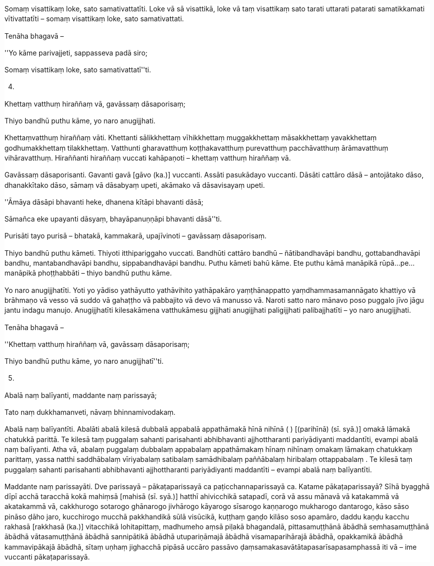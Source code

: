 Somaṃ visattikaṃ loke, sato samativattatīti. Loke vā sā visattikā, loke vā taṃ visattikaṃ sato tarati uttarati patarati samatikkamati vītivattatīti – somaṃ visattikaṃ loke, sato samativattati.

Tenāha bhagavā –

''Yo kāme parivajjeti, sappasseva padā siro;

Somaṃ visattikaṃ loke, sato samativattatī''ti.

4.

Khettaṃ vatthuṃ hiraññaṃ vā, gavāssaṃ dāsaporisaṃ;

Thiyo bandhū puthu kāme, yo naro anugijjhati.

Khettaṃvatthuṃ hiraññaṃ vāti. Khettanti sālikkhettaṃ vīhikkhettaṃ muggakkhettaṃ māsakkhettaṃ yavakkhettaṃ godhumakkhettaṃ tilakkhettaṃ. Vatthunti gharavatthuṃ koṭṭhakavatthuṃ purevatthuṃ pacchāvatthuṃ ārāmavatthuṃ vihāravatthuṃ. Hiraññanti hiraññaṃ vuccati kahāpaṇoti – khettaṃ vatthuṃ hiraññaṃ vā.

Gavāssaṃ dāsaporisanti. Gavanti gavā [gāvo (ka.)] vuccanti. Assāti pasukādayo vuccanti. Dāsāti cattāro dāsā – antojātako dāso, dhanakkītako dāso, sāmaṃ vā dāsabyaṃ upeti, akāmako vā dāsavisayaṃ upeti.

''Āmāya dāsāpi bhavanti heke, dhanena kītāpi bhavanti dāsā;

Sāmañca eke upayanti dāsyaṃ, bhayāpanuṇṇāpi bhavanti dāsā''ti.

Purisāti tayo purisā – bhatakā, kammakarā, upajīvinoti – gavāssaṃ dāsaporisaṃ.

Thiyo bandhū puthu kāmeti. Thiyoti itthipariggaho vuccati. Bandhūti cattāro bandhū – ñātibandhavāpi bandhu, gottabandhavāpi bandhu, mantabandhavāpi bandhu, sippabandhavāpi bandhu. Puthu kāmeti bahū kāme. Ete puthu kāmā manāpikā rūpā…pe… manāpikā phoṭṭhabbāti – thiyo bandhū puthu kāme.

Yo naro anugijjhatīti. Yoti yo yādiso yathāyutto yathāvihito yathāpakāro yaṃṭhānappatto yaṃdhammasamannāgato khattiyo vā brāhmaṇo vā vesso vā suddo vā gahaṭṭho vā pabbajito vā devo vā manusso vā. Naroti satto naro mānavo poso puggalo jīvo jāgu jantu indagu manujo. Anugijjhatīti kilesakāmena vatthukāmesu gijjhati anugijjhati paligijjhati palibajjhatīti – yo naro anugijjhati.

Tenāha bhagavā –

''Khettaṃ vatthuṃ hiraññaṃ vā, gavāssaṃ dāsaporisaṃ;

Thiyo bandhū puthu kāme, yo naro anugijjhatī''ti.

5.

Abalā naṃ balīyanti, maddante naṃ parissayā;

Tato naṃ dukkhamanveti, nāvaṃ bhinnamivodakaṃ.

Abalā naṃ balīyantīti. Abalāti abalā kilesā dubbalā appabalā appathāmakā hīnā nihīnā ( ) [(parihīnā) (sī. syā.)] omakā lāmakā chatukkā parittā. Te kilesā taṃ puggalaṃ sahanti parisahanti abhibhavanti ajjhottharanti pariyādiyanti maddantīti, evampi abalā naṃ balīyanti. Atha vā, abalaṃ puggalaṃ dubbalaṃ appabalaṃ appathāmakaṃ hīnaṃ nihīnaṃ omakaṃ lāmakaṃ chatukkaṃ parittaṃ, yassa natthi saddhābalaṃ vīriyabalaṃ satibalaṃ samādhibalaṃ paññābalaṃ hiribalaṃ ottappabalaṃ . Te kilesā taṃ puggalaṃ sahanti parisahanti abhibhavanti ajjhottharanti pariyādiyanti maddantīti – evampi abalā naṃ balīyantīti.

Maddante naṃ parissayāti. Dve parissayā – pākaṭaparissayā ca paṭicchannaparissayā ca. Katame pākaṭaparissayā? Sīhā byagghā dīpī acchā taracchā kokā mahiṃsā [mahisā (sī. syā.)] hatthī ahivicchikā satapadī, corā vā assu mānavā vā katakammā vā akatakammā vā, cakkhurogo sotarogo ghānarogo jivhārogo kāyarogo sīsarogo kaṇṇarogo mukharogo dantarogo, kāso sāso pināso ḍāho jaro, kucchirogo mucchā pakkhandikā sūlā visūcikā, kuṭṭhaṃ gaṇḍo kilāso soso apamāro, daddu kaṇḍu kacchu rakhasā [rakkhasā (ka.)] vitacchikā lohitapittaṃ, madhumeho aṃsā piḷakā bhagandalā, pittasamuṭṭhānā ābādhā semhasamuṭṭhānā ābādhā vātasamuṭṭhānā ābādhā sannipātikā ābādhā utupariṇāmajā ābādhā visamaparihārajā ābādhā, opakkamikā ābādhā kammavipākajā ābādhā, sītaṃ uṇhaṃ jighacchā pipāsā uccāro passāvo ḍaṃsamakasavātātapasarīsapasamphassā iti vā – ime vuccanti pākaṭaparissayā.
